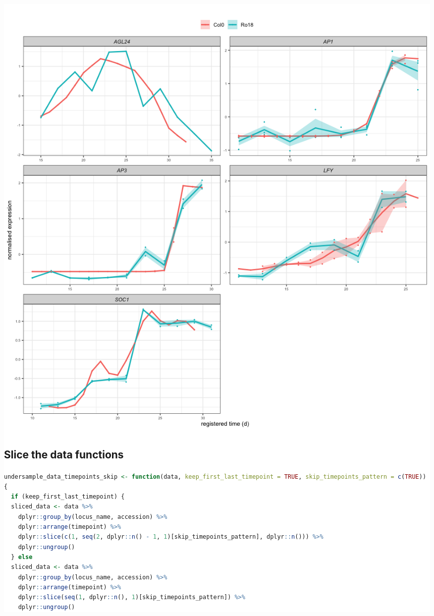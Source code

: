 ![](0011_running_with_real_data_with_missing_timepoints_files/figure-gfm/unnamed-chunk-4-1.png)

## Slice the data functions

``` r
undersample_data_timepoints_skip <- function(data, keep_first_last_timepoint = TRUE, skip_timepoints_pattern = c(TRUE)) {
  if (keep_first_last_timepoint) {
  sliced_data <- data %>%
    dplyr::group_by(locus_name, accession) %>%
    dplyr::arrange(timepoint) %>%
    dplyr::slice(c(1, seq(2, dplyr::n() - 1, 1)[skip_timepoints_pattern], dplyr::n())) %>% 
    dplyr::ungroup()
  } else
  sliced_data <- data %>%
    dplyr::group_by(locus_name, accession) %>%
    dplyr::arrange(timepoint) %>%
    dplyr::slice(seq(1, dplyr::n(), 1)[skip_timepoints_pattern]) %>% 
    dplyr::ungroup()

```
